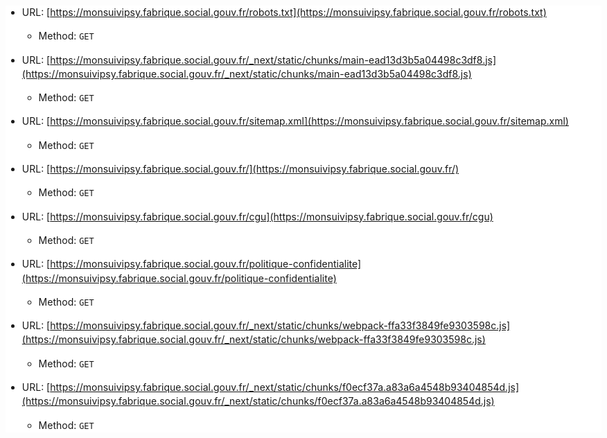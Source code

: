   
  
* URL: [https://monsuivipsy.fabrique.social.gouv.fr/robots.txt](https://monsuivipsy.fabrique.social.gouv.fr/robots.txt)
  
  
  * Method: `GET`
  
  
  
  
* URL: [https://monsuivipsy.fabrique.social.gouv.fr/_next/static/chunks/main-ead13d3b5a04498c3df8.js](https://monsuivipsy.fabrique.social.gouv.fr/_next/static/chunks/main-ead13d3b5a04498c3df8.js)
  
  
  * Method: `GET`
  
  
  
  
* URL: [https://monsuivipsy.fabrique.social.gouv.fr/sitemap.xml](https://monsuivipsy.fabrique.social.gouv.fr/sitemap.xml)
  
  
  * Method: `GET`
  
  
  
  
* URL: [https://monsuivipsy.fabrique.social.gouv.fr/](https://monsuivipsy.fabrique.social.gouv.fr/)
  
  
  * Method: `GET`
  
  
  
  
* URL: [https://monsuivipsy.fabrique.social.gouv.fr/cgu](https://monsuivipsy.fabrique.social.gouv.fr/cgu)
  
  
  * Method: `GET`
  
  
  
  
* URL: [https://monsuivipsy.fabrique.social.gouv.fr/politique-confidentialite](https://monsuivipsy.fabrique.social.gouv.fr/politique-confidentialite)
  
  
  * Method: `GET`
  
  
  
  
* URL: [https://monsuivipsy.fabrique.social.gouv.fr/_next/static/chunks/webpack-ffa33f3849fe9303598c.js](https://monsuivipsy.fabrique.social.gouv.fr/_next/static/chunks/webpack-ffa33f3849fe9303598c.js)
  
  
  * Method: `GET`
  
  
  
  
* URL: [https://monsuivipsy.fabrique.social.gouv.fr/_next/static/chunks/f0ecf37a.a83a6a4548b93404854d.js](https://monsuivipsy.fabrique.social.gouv.fr/_next/static/chunks/f0ecf37a.a83a6a4548b93404854d.js)
  
  
  * Method: `GET`
  